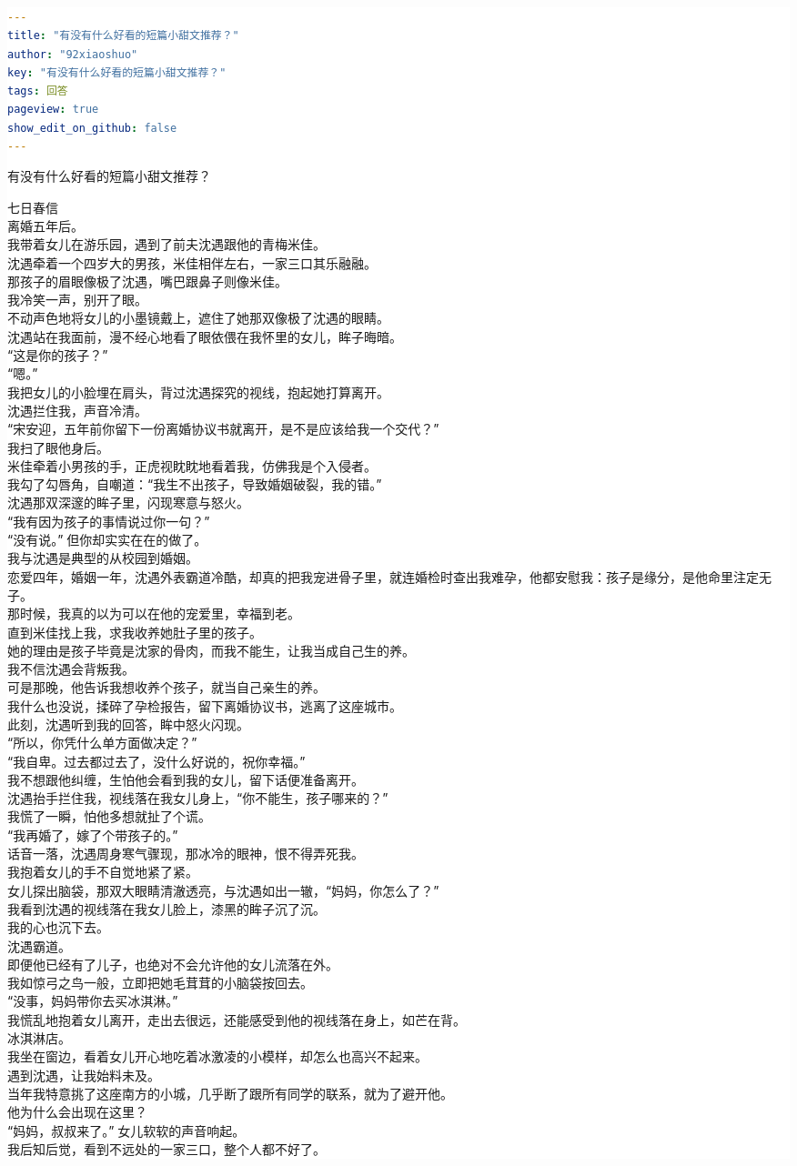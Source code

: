 ```yaml
---
title: "有没有什么好看的短篇小甜文推荐？"
author: "92xiaoshuo"
key: "有没有什么好看的短篇小甜文推荐？"
tags: 回答
pageview: true
show_edit_on_github: false
---
```


<div class="freedom it!!">
 <p>有没有什么好看的短篇小甜文推荐？</p>
 <p>七日春信<br>
  离婚五年后。<br>
  我带着女儿在游乐园，遇到了前夫沈遇跟他的青梅米佳。<br>
  沈遇牵着一个四岁大的男孩，米佳相伴左右，一家三口其乐融融。<br>
  那孩子的眉眼像极了沈遇，嘴巴跟鼻子则像米佳。<br>
  我冷笑一声，别开了眼。<br>
  不动声色地将女儿的小墨镜戴上，遮住了她那双像极了沈遇的眼睛。<br>
  沈遇站在我面前，漫不经心地看了眼依偎在我怀里的女儿，眸子晦暗。<br>
  “这是你的孩子？”<br>
  “嗯。”<br>
  我把女儿的小脸埋在肩头，背过沈遇探究的视线，抱起她打算离开。<br>
  沈遇拦住我，声音冷清。<br>
  “宋安迎，五年前你留下一份离婚协议书就离开，是不是应该给我一个交代？”<br>
  我扫了眼他身后。<br>
  米佳牵着小男孩的手，正虎视眈眈地看着我，仿佛我是个入侵者。<br>
  我勾了勾唇角，自嘲道：“我生不出孩子，导致婚姻破裂，我的错。”<br>
  沈遇那双深邃的眸子里，闪现寒意与怒火。<br>
  “我有因为孩子的事情说过你一句？”<br>
  “没有说。” 但你却实实在在的做了。<br>
  我与沈遇是典型的从校园到婚姻。<br>
  恋爱四年，婚姻一年，沈遇外表霸道冷酷，却真的把我宠进骨子里，就连婚检时查出我难孕，他都安慰我：孩子是缘分，是他命里注定无子。<br>
  那时候，我真的以为可以在他的宠爱里，幸福到老。<br>
  直到米佳找上我，求我收养她肚子里的孩子。<br>
  她的理由是孩子毕竟是沈家的骨肉，而我不能生，让我当成自己生的养。<br>
  我不信沈遇会背叛我。<br>
  可是那晚，他告诉我想收养个孩子，就当自己亲生的养。<br>
  我什么也没说，揉碎了孕检报告，留下离婚协议书，逃离了这座城市。<br>
  此刻，沈遇听到我的回答，眸中怒火闪现。<br>
  “所以，你凭什么单方面做决定？”<br>
  “我自卑。过去都过去了，没什么好说的，祝你幸福。”<br>
  我不想跟他纠缠，生怕他会看到我的女儿，留下话便准备离开。<br>
  沈遇抬手拦住我，视线落在我女儿身上，“你不能生，孩子哪来的？”<br>
  我慌了一瞬，怕他多想就扯了个谎。<br>
  “我再婚了，嫁了个带孩子的。”<br>
  话音一落，沈遇周身寒气骤现，那冰冷的眼神，恨不得弄死我。<br>
  我抱着女儿的手不自觉地紧了紧。<br>
  女儿探出脑袋，那双大眼睛清澈透亮，与沈遇如出一辙，“妈妈，你怎么了？”<br>
  我看到沈遇的视线落在我女儿脸上，漆黑的眸子沉了沉。<br>
  我的心也沉下去。<br>
  沈遇霸道。<br>
  即便他已经有了儿子，也绝对不会允许他的女儿流落在外。<br>
  我如惊弓之鸟一般，立即把她毛茸茸的小脑袋按回去。<br>
  “没事，妈妈带你去买冰淇淋。”<br>
  我慌乱地抱着女儿离开，走出去很远，还能感受到他的视线落在身上，如芒在背。<br>
  冰淇淋店。<br>
  我坐在窗边，看着女儿开心地吃着冰激凌的小模样，却怎么也高兴不起来。<br>
  遇到沈遇，让我始料未及。<br>
  当年我特意挑了这座南方的小城，几乎断了跟所有同学的联系，就为了避开他。<br>
  他为什么会出现在这里？<br>
  “妈妈，叔叔来了。” 女儿软软的声音响起。<br>
  我后知后觉，看到不远处的一家三口，整个人都不好了。<br>